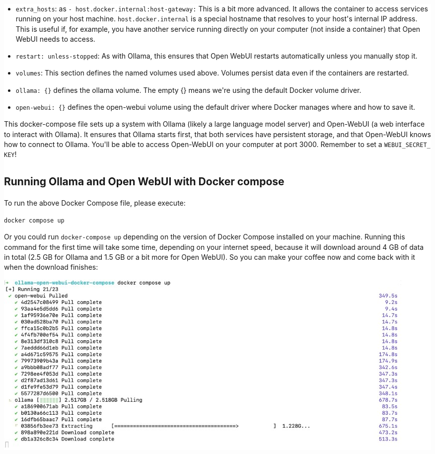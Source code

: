 * `extra_hosts`: as `- host.docker.internal:host-gateway:` This is a bit more advanced. It allows the container to access services running on your host machine. `host.docker.internal` is a special hostname that resolves to your host's internal IP address. This is useful if, for example, you have another service running directly on your computer (not inside a container) that Open WebUI needs to access.

* `restart: unless-stopped`: As with Ollama, this ensures that Open WebUI restarts automatically unless you manually stop it.

* `volumes`: This section defines the named volumes used above. Volumes persist data even if the containers are restarted.

* `ollama: {}` defines the ollama volume. The empty {} means we're using the default Docker volume driver.
* `open-webui: {}` defines the open-webui volume using the default driver where Docker manages where and how to save it.

This docker-compose file sets up a system with Ollama (likely a large language model server) and Open-WebUI (a web interface to interact with Ollama).  It ensures that Ollama starts first, that both services have persistent storage, and that Open-WebUI knows how to connect to Ollama.  You'll be able to access Open-WebUI on your computer at port 3000.  Remember to set a `WEBUI_SECRET_KEY`!

## Running Ollama and Open WebUI with Docker compose

To run the above Docker Compose file, please execute:

```bash
docker compose up
```

Or you could run `docker-compose up` depending on the version of Docker Compose installed on your machine. Running this command for the first time will take some time, depending on your internet speed, because it will download around 4 GB of data in total (2.5 GB for Ollama and 1.5 GB or a bit more for Open WebUI). So you can make your coffee now and come back with it when the download finishes:

<img class="center" src="/images/ollama-docker-compose/02ollama-open-webui-pull-docker-images.jpg" loading="lazy" title="Pulling GBs or data for Ollama and Open WebUI Docker Images" alt="Pulling GBs or data for Ollama and Open WebUI Docker Images">
